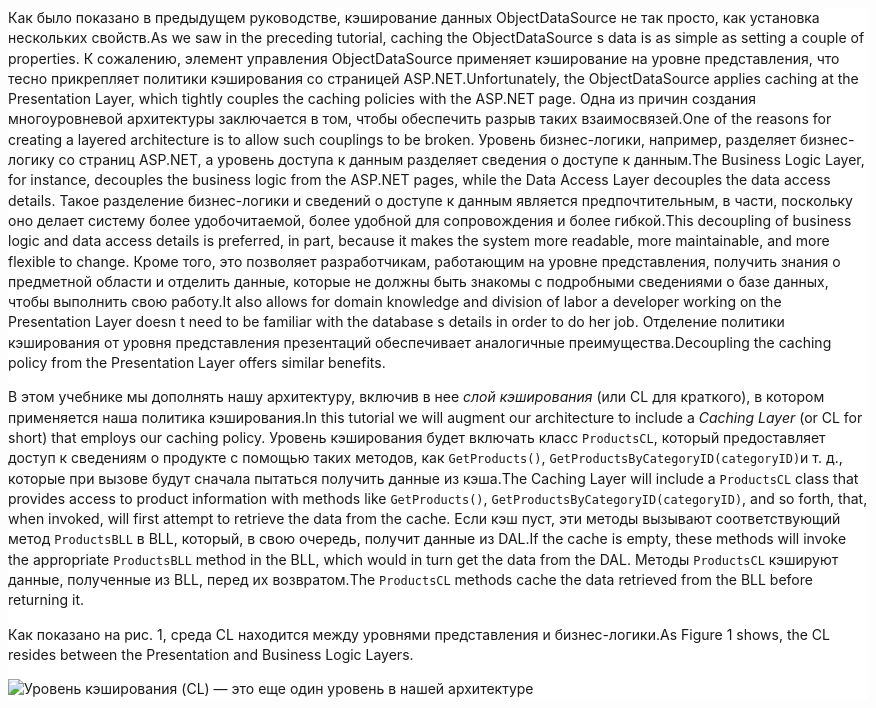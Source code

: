 <span data-ttu-id="c0a7a-111">Как было показано в предыдущем руководстве, кэширование данных ObjectDataSource не так просто, как установка нескольких свойств.</span><span class="sxs-lookup"><span data-stu-id="c0a7a-111">As we saw in the preceding tutorial, caching the ObjectDataSource s data is as simple as setting a couple of properties.</span></span> <span data-ttu-id="c0a7a-112">К сожалению, элемент управления ObjectDataSource применяет кэширование на уровне представления, что тесно прикрепляет политики кэширования со страницей ASP.NET.</span><span class="sxs-lookup"><span data-stu-id="c0a7a-112">Unfortunately, the ObjectDataSource applies caching at the Presentation Layer, which tightly couples the caching policies with the ASP.NET page.</span></span> <span data-ttu-id="c0a7a-113">Одна из причин создания многоуровневой архитектуры заключается в том, чтобы обеспечить разрыв таких взаимосвязей.</span><span class="sxs-lookup"><span data-stu-id="c0a7a-113">One of the reasons for creating a layered architecture is to allow such couplings to be broken.</span></span> <span data-ttu-id="c0a7a-114">Уровень бизнес-логики, например, разделяет бизнес-логику со страниц ASP.NET, а уровень доступа к данным разделяет сведения о доступе к данным.</span><span class="sxs-lookup"><span data-stu-id="c0a7a-114">The Business Logic Layer, for instance, decouples the business logic from the ASP.NET pages, while the Data Access Layer decouples the data access details.</span></span> <span data-ttu-id="c0a7a-115">Такое разделение бизнес-логики и сведений о доступе к данным является предпочтительным, в части, поскольку оно делает систему более удобочитаемой, более удобной для сопровождения и более гибкой.</span><span class="sxs-lookup"><span data-stu-id="c0a7a-115">This decoupling of business logic and data access details is preferred, in part, because it makes the system more readable, more maintainable, and more flexible to change.</span></span> <span data-ttu-id="c0a7a-116">Кроме того, это позволяет разработчикам, работающим на уровне представления, получить знания о предметной области и отделить данные, которые не должны быть знакомы с подробными сведениями о базе данных, чтобы выполнить свою работу.</span><span class="sxs-lookup"><span data-stu-id="c0a7a-116">It also allows for domain knowledge and division of labor a developer working on the Presentation Layer doesn t need to be familiar with the database s details in order to do her job.</span></span> <span data-ttu-id="c0a7a-117">Отделение политики кэширования от уровня представления презентаций обеспечивает аналогичные преимущества.</span><span class="sxs-lookup"><span data-stu-id="c0a7a-117">Decoupling the caching policy from the Presentation Layer offers similar benefits.</span></span>

<span data-ttu-id="c0a7a-118">В этом учебнике мы дополнять нашу архитектуру, включив в нее *слой кэширования* (или CL для краткого), в котором применяется наша политика кэширования.</span><span class="sxs-lookup"><span data-stu-id="c0a7a-118">In this tutorial we will augment our architecture to include a *Caching Layer* (or CL for short) that employs our caching policy.</span></span> <span data-ttu-id="c0a7a-119">Уровень кэширования будет включать класс `ProductsCL`, который предоставляет доступ к сведениям о продукте с помощью таких методов, как `GetProducts()`, `GetProductsByCategoryID(categoryID)`и т. д., которые при вызове будут сначала пытаться получить данные из кэша.</span><span class="sxs-lookup"><span data-stu-id="c0a7a-119">The Caching Layer will include a `ProductsCL` class that provides access to product information with methods like `GetProducts()`, `GetProductsByCategoryID(categoryID)`, and so forth, that, when invoked, will first attempt to retrieve the data from the cache.</span></span> <span data-ttu-id="c0a7a-120">Если кэш пуст, эти методы вызывают соответствующий метод `ProductsBLL` в BLL, который, в свою очередь, получит данные из DAL.</span><span class="sxs-lookup"><span data-stu-id="c0a7a-120">If the cache is empty, these methods will invoke the appropriate `ProductsBLL` method in the BLL, which would in turn get the data from the DAL.</span></span> <span data-ttu-id="c0a7a-121">Методы `ProductsCL` кэшируют данные, полученные из BLL, перед их возвратом.</span><span class="sxs-lookup"><span data-stu-id="c0a7a-121">The `ProductsCL` methods cache the data retrieved from the BLL before returning it.</span></span>

<span data-ttu-id="c0a7a-122">Как показано на рис. 1, среда CL находится между уровнями представления и бизнес-логики.</span><span class="sxs-lookup"><span data-stu-id="c0a7a-122">As Figure 1 shows, the CL resides between the Presentation and Business Logic Layers.</span></span>

![Уровень кэширования (CL) — это еще один уровень в нашей архитектуре](caching-data-in-the-architecture-vb/_static/image1.png)
